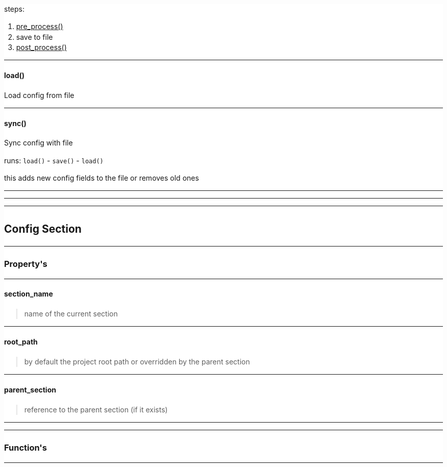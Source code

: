 steps:

1. [pre_process()](#pre_process)
2. save to file
3. [post_process()](#post_process)

---

#### load()

Load config from file

---

#### sync()

Sync config with file

runs: `load()` - `save()` - `load()`

this adds new config fields to the file or removes old ones

---
---
---

## Config Section

---

### Property's

---

#### section_name

> name of the current section

---

#### root_path

> by default the project root path or overridden by the parent section

---

#### parent_section

> reference to the parent section (if it exists)

---
---

### Function's

---
